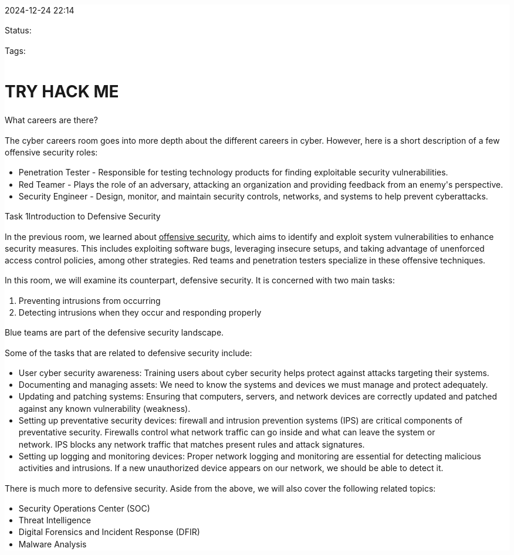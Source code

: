 2024-12-24 22:14

Status:

Tags:

# TRY HACK ME
 What careers are there?

The cyber careers room goes into more depth about the different careers in cyber. However, here is a short description of a few offensive security roles:

- Penetration Tester - Responsible for testing technology products for finding exploitable security vulnerabilities.
- Red Teamer - Plays the role of an adversary, attacking an organization and providing feedback from an enemy's perspective.
- Security Engineer - Design, monitor, and maintain security controls, networks, and systems to help prevent cyberattacks.


Task 1Introduction to Defensive Security

In the previous room, we learned about [offensive security](https://tryhackme.com/r/room/introtooffensivesecurity), which aims to identify and exploit system vulnerabilities to enhance security measures. This includes exploiting software bugs, leveraging insecure setups, and taking advantage of unenforced access control policies, among other strategies. Red teams and penetration testers specialize in these offensive techniques.

In this room, we will examine its counterpart, defensive security. It is concerned with two main tasks:

1. Preventing intrusions from occurring
2. Detecting intrusions when they occur and responding properly

Blue teams are part of the defensive security landscape.

Some of the tasks that are related to defensive security include:

- User cyber security awareness: Training users about cyber security helps protect against attacks targeting their systems.
- Documenting and managing assets: We need to know the systems and devices we must manage and protect adequately.
- Updating and patching systems: Ensuring that computers, servers, and network devices are correctly updated and patched against any known vulnerability (weakness).
- Setting up preventative security devices: firewall and intrusion prevention systems (IPS) are critical components of preventative security. Firewalls control what network traffic can go inside and what can leave the system or network. IPS blocks any network traffic that matches present rules and attack signatures.
- Setting up logging and monitoring devices: Proper network logging and monitoring are essential for detecting malicious activities and intrusions. If a new unauthorized device appears on our network, we should be able to detect it.

There is much more to defensive security. Aside from the above, we will also cover the following related topics:

- Security Operations Center (SOC)
- Threat Intelligence
- Digital Forensics and Incident Response (DFIR)
- Malware Analysis
